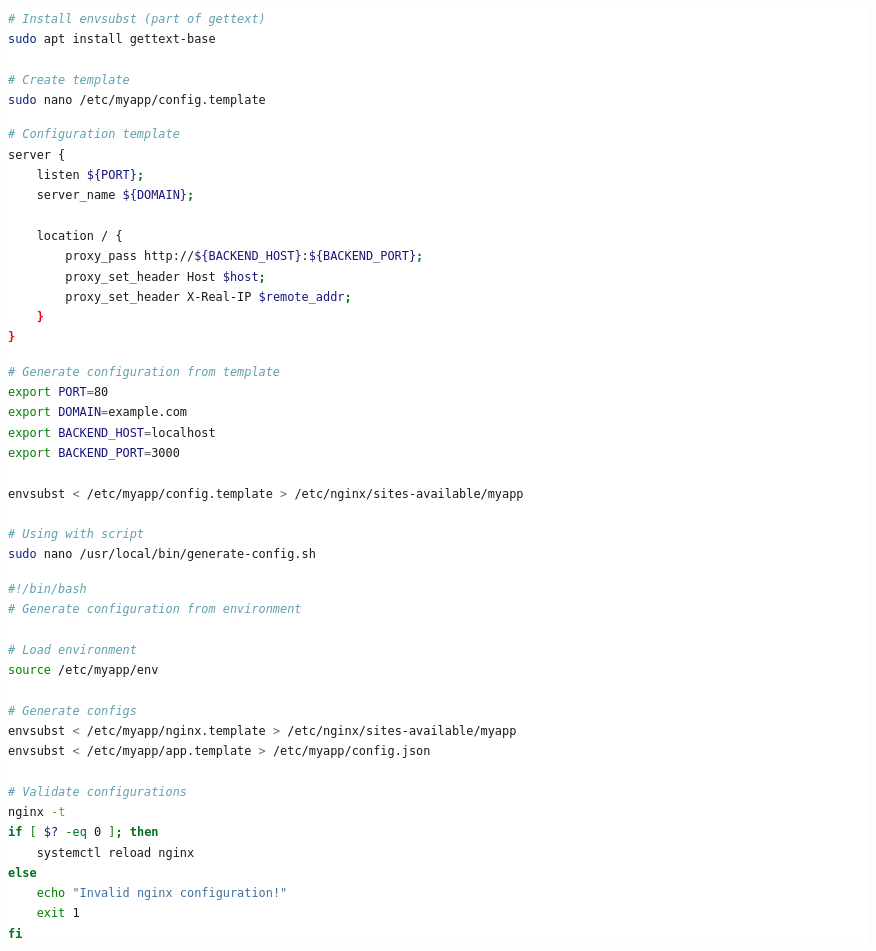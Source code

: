 ```bash
# Install envsubst (part of gettext)
sudo apt install gettext-base

# Create template
sudo nano /etc/myapp/config.template
```

```bash
# Configuration template
server {
    listen ${PORT};
    server_name ${DOMAIN};

    location / {
        proxy_pass http://${BACKEND_HOST}:${BACKEND_PORT};
        proxy_set_header Host $host;
        proxy_set_header X-Real-IP $remote_addr;
    }
}
```

```bash
# Generate configuration from template
export PORT=80
export DOMAIN=example.com
export BACKEND_HOST=localhost
export BACKEND_PORT=3000

envsubst < /etc/myapp/config.template > /etc/nginx/sites-available/myapp

# Using with script
sudo nano /usr/local/bin/generate-config.sh
```

```bash
#!/bin/bash
# Generate configuration from environment

# Load environment
source /etc/myapp/env

# Generate configs
envsubst < /etc/myapp/nginx.template > /etc/nginx/sites-available/myapp
envsubst < /etc/myapp/app.template > /etc/myapp/config.json

# Validate configurations
nginx -t
if [ $? -eq 0 ]; then
    systemctl reload nginx
else
    echo "Invalid nginx configuration!"
    exit 1
fi
```
